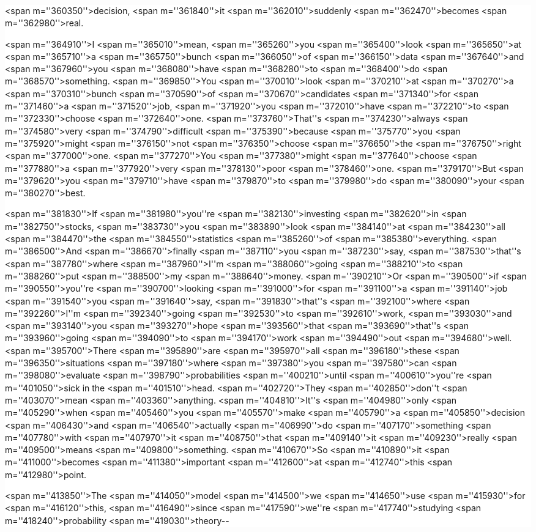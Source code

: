   <span m=''360350''>decision,</span> <span m=''361840''>it</span> <span m=''362010''>suddenly</span>
  <span m=''362470''>becomes</span> <span m=''362980''>real.</span> </p><p><span m=''364910''>I</span>
  <span m=''365010''>mean,</span> <span m=''365260''>you</span> <span m=''365400''>look</span>
  <span m=''365650''>at</span> <span m=''365710''>a</span> <span m=''365750''>bunch</span>
  <span m=''366050''>of</span> <span m=''366150''>data</span> <span m=''367640''>and</span>
  <span m=''367960''>you</span> <span m=''368080''>have</span> <span m=''368280''>to</span>
  <span m=''368400''>do</span> <span m=''368570''>something.</span> <span m=''369850''>You</span>
  <span m=''370010''>look</span> <span m=''370210''>at</span> <span m=''370270''>a</span>
  <span m=''370310''>bunch</span> <span m=''370590''>of</span> <span m=''370670''>candidates</span>
  <span m=''371340''>for</span> <span m=''371460''>a</span> <span m=''371520''>job,</span>
  <span m=''371920''>you</span> <span m=''372010''>have</span> <span m=''372210''>to</span>
  <span m=''372330''>choose</span> <span m=''372640''>one.</span> <span m=''373760''>That''s</span>
  <span m=''374230''>always</span> <span m=''374580''>very</span> <span m=''374790''>difficult</span>
  <span m=''375390''>because</span> <span m=''375770''>you</span> <span m=''375920''>might</span>
  <span m=''376150''>not</span> <span m=''376350''>choose</span> <span m=''376650''>the</span>
  <span m=''376750''>right</span> <span m=''377000''>one.</span> <span m=''377270''>You</span>
  <span m=''377380''>might</span> <span m=''377640''>choose</span> <span m=''377880''>a</span>
  <span m=''377920''>very</span> <span m=''378130''>poor</span> <span m=''378460''>one.</span>
  <span m=''379170''>But</span> <span m=''379620''>you</span> <span m=''379710''>have</span>
  <span m=''379870''>to</span> <span m=''379980''>do</span> <span m=''380090''>your</span>
  <span m=''380270''>best.</span> </p><p><span m=''381830''>If</span> <span m=''381980''>you''re</span>
  <span m=''382130''>investing</span> <span m=''382620''>in</span> <span m=''382750''>stocks,</span>
  <span m=''383730''>you</span> <span m=''383890''>look</span> <span m=''384140''>at</span>
  <span m=''384230''>all</span> <span m=''384470''>the</span> <span m=''384550''>statistics</span>
  <span m=''385260''>of</span> <span m=''385380''>everything.</span> <span m=''386500''>And</span>
  <span m=''386670''>finally</span> <span m=''387110''>you</span> <span m=''387230''>say,</span>
  <span m=''387530''>that''s</span> <span m=''387780''>where</span> <span m=''387960''>I''m</span>
  <span m=''388060''>going</span> <span m=''388210''>to</span> <span m=''388260''>put</span>
  <span m=''388500''>my</span> <span m=''388640''>money.</span> <span m=''390210''>Or</span>
  <span m=''390500''>if</span> <span m=''390550''>you''re</span> <span m=''390700''>looking</span>
  <span m=''391000''>for</span> <span m=''391100''>a</span> <span m=''391140''>job</span>
  <span m=''391540''>you</span> <span m=''391640''>say,</span> <span m=''391830''>that''s</span>
  <span m=''392100''>where</span> <span m=''392260''>I''m</span> <span m=''392340''>going</span>
  <span m=''392530''>to</span> <span m=''392610''>work,</span> <span m=''393030''>and</span>
  <span m=''393140''>you</span> <span m=''393270''>hope</span> <span m=''393560''>that</span>
  <span m=''393690''>that''s</span> <span m=''393960''>going</span> <span m=''394090''>to</span>
  <span m=''394170''>work</span> <span m=''394490''>out</span> <span m=''394680''>well.</span>
  <span m=''395700''>There</span> <span m=''395890''>are</span> <span m=''395970''>all</span>
  <span m=''396180''>these</span> <span m=''396350''>situations</span> <span m=''397180''>where</span>
  <span m=''397380''>you</span> <span m=''397580''>can</span> <span m=''398080''>evaluate</span>
  <span m=''398790''>probabilities</span> <span m=''400210''>until</span> <span m=''400610''>you''re</span>
  <span m=''401050''>sick in the</span> <span m=''401510''>head.</span> <span m=''402720''>They</span>
  <span m=''402850''>don''t</span> <span m=''403070''>mean</span> <span m=''403360''>anything.</span>
  <span m=''404810''>It''s</span> <span m=''404980''>only</span> <span m=''405290''>when</span>
  <span m=''405460''>you</span> <span m=''405570''>make</span> <span m=''405790''>a</span>
  <span m=''405850''>decision</span> <span m=''406430''>and</span> <span m=''406540''>actually</span>
  <span m=''406990''>do</span> <span m=''407170''>something</span> <span m=''407780''>with</span>
  <span m=''407970''>it</span> <span m=''408750''>that</span> <span m=''409140''>it</span>
  <span m=''409230''>really</span> <span m=''409500''>means</span> <span m=''409800''>something.</span>
  <span m=''410670''>So</span> <span m=''410890''>it</span> <span m=''411000''>becomes</span>
  <span m=''411380''>important</span> <span m=''412600''>at</span> <span m=''412740''>this</span>
  <span m=''412980''>point.</span> </p><p><span m=''413850''>The</span> <span m=''414050''>model</span>
  <span m=''414500''>we</span> <span m=''414650''>use</span> <span m=''415930''>for</span>
  <span m=''416120''>this,</span> <span m=''416490''>since</span> <span m=''417590''>we''re</span>
  <span m=''417740''>studying</span> <span m=''418240''>probability</span> <span m=''419030''>theory--</span>